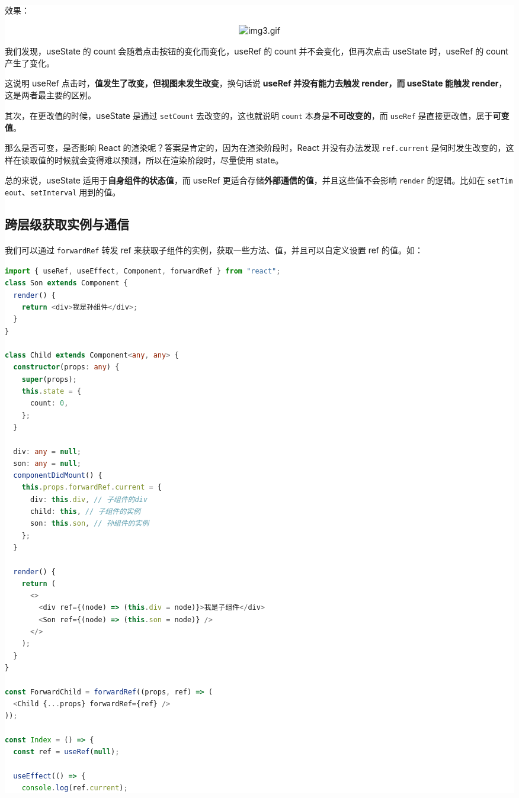效果：

<p align=center><img src="https://p6-juejin.byteimg.com/tos-cn-i-k3u1fbpfcp/f9d2ee496fba4d5d8087725e457188f2~tplv-k3u1fbpfcp-watermark.image?" alt="img3.gif"  /></p>

我们发现，useState 的 count 会随着点击按钮的变化而变化，useRef 的 count 并不会变化，但再次点击 useState 时，useRef 的 count 产生了变化。

这说明 useRef 点击时，**值发生了改变，但视图未发生改变**，换句话说 **useRef 并没有能力去触发 render，而 useState 能触发 render**，这是两者最主要的区别。

其次，在更改值的时候，useState 是通过 `setCount` 去改变的，这也就说明 `count` 本身是**不可改变的**，而 `useRef` 是直接更改值，属于**可变值**。

那么是否可变，是否影响 React 的渲染呢？答案是肯定的，因为在渲染阶段时，React 并没有办法发现 `ref.current` 是何时发生改变的，这样在读取值的时候就会变得难以预测，所以在渲染阶段时，尽量使用 state。

总的来说，useState 适用于**自身组件的状态值**，而 useRef 更适合存储**外部通信的值**，并且这些值不会影响 `render` 的逻辑。比如在 `setTimeout`、`setInterval` 用到的值。

## 跨层级获取实例与通信

我们可以通过 `forwardRef` 转发 ref 来获取子组件的实例，获取一些方法、值，并且可以自定义设置 ref 的值。如：

```ts
import { useRef, useEffect, Component, forwardRef } from "react";
class Son extends Component {
  render() {
    return <div>我是孙组件</div>;
  }
}

class Child extends Component<any, any> {
  constructor(props: any) {
    super(props);
    this.state = {
      count: 0,
    };
  }

  div: any = null;
  son: any = null;
  componentDidMount() {
    this.props.forwardRef.current = {
      div: this.div, // 子组件的div
      child: this, // 子组件的实例
      son: this.son, // 孙组件的实例
    };
  }

  render() {
    return (
      <>
        <div ref={(node) => (this.div = node)}>我是子组件</div>
        <Son ref={(node) => (this.son = node)} />
      </>
    );
  }
}

const ForwardChild = forwardRef((props, ref) => (
  <Child {...props} forwardRef={ref} />
));

const Index = () => {
  const ref = useRef(null);

  useEffect(() => {
    console.log(ref.current);
```